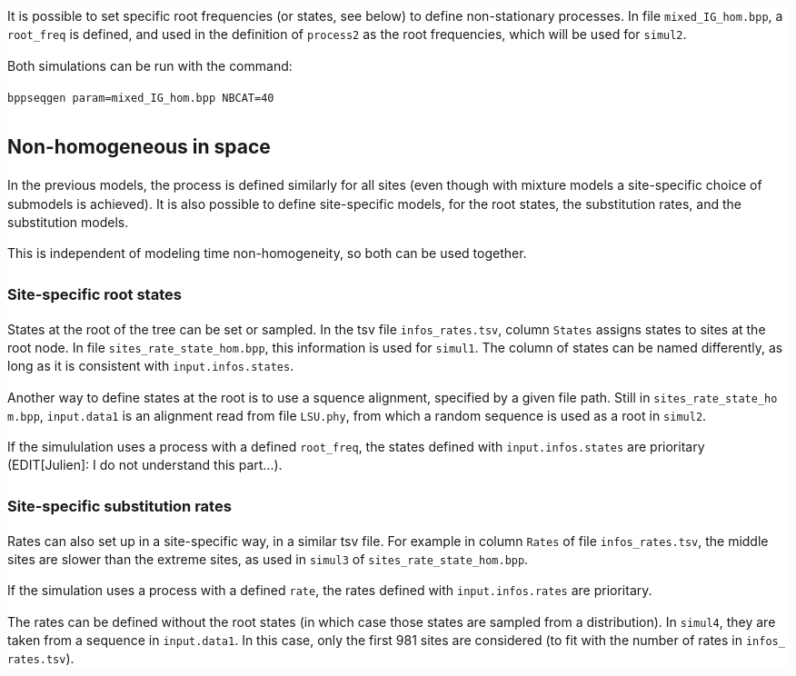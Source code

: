 It is possible to set specific root frequencies (or states, see below)
to define non-stationary processes. In file `mixed_IG_hom.bpp`, a
`root_freq` is defined, and used in the definition of
`process2` as the root frequencies, which will be used for
`simul2`.

Both simulations can be run with the command:

```
bppseqgen param=mixed_IG_hom.bpp NBCAT=40
```


## <a name="sec-non-homog-space"></a>Non-homogeneous in space

In the previous models, the process is defined similarly for all
sites (even though with mixture models a site-specific choice of
submodels is achieved). It is also possible to define site-specific models, for the
root states, the substitution rates, and the substitution models.

This is independent of modeling time non-homogeneity, so both can be
used together. 


### Site-specific root states

States at the root of the tree can be set or sampled. In the tsv file
`infos_rates.tsv`, column `States` assigns states to sites
at the root node. In file `sites_rate_state_hom.bpp`, this information is used
for `simul1`. The column of states can be named differently, as
long as it is consistent with `input.infos.states`.

Another way to define states at the root is to use a squence alignment, specified by a
given file path. Still in `sites_rate_state_hom.bpp`,
`input.data1` is an alignment read from file `LSU.phy`,
from which a random sequence is used as a root in `simul2`.

If the simululation uses a process with a defined `root_freq`, the states
defined with `input.infos.states` are prioritary (EDIT[Julien]: I do not understand this part...).


### Site-specific substitution rates

Rates can also set up in a site-specific way, in a similar tsv file.
For example in column `Rates` of file `infos_rates.tsv`,
the middle sites are slower than the extreme sites, as used in `simul3`
of `sites_rate_state_hom.bpp`.

If the simulation uses a process with a defined `rate`, the rates
defined with `input.infos.rates` are prioritary.


The rates can be defined without the root states (in which case those
states are sampled from a distribution). In `simul4`, they are
taken from a sequence in `input.data1`. In this case, only the
first 981 sites are considered (to fit with the number of rates in
`infos_rates.tsv`). 
